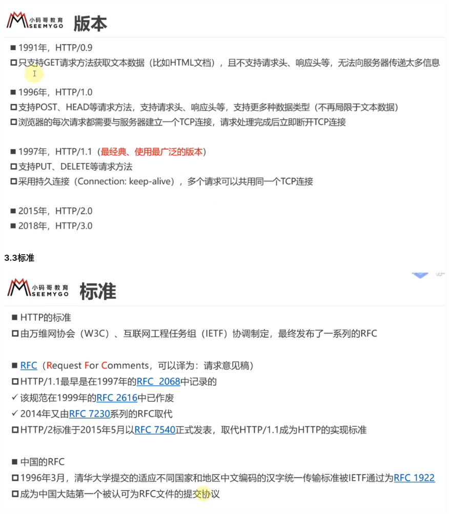 ![image-20231001175924375](imgs\image-20231001175924375.png)

### 3.3标准 

![image-20231001182848222](imgs\image-20231001182848222.png)
